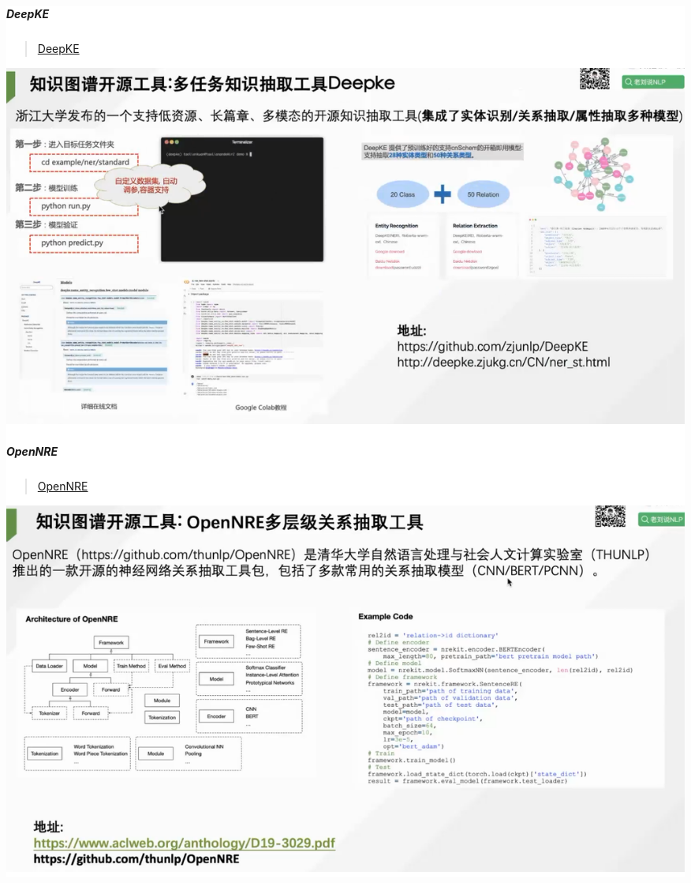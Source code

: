 ##### DeepKE

> [DeepKE](https://github.com/zjunlp/deepke)

![image-20221020172011472](知识图谱入门.assets/image-20221020172011472.png)

##### OpenNRE

> [OpenNRE](https://github.com/thunlp/OpenNRE)

![image-20221020172024576](知识图谱入门.assets/image-20221020172024576.png)
